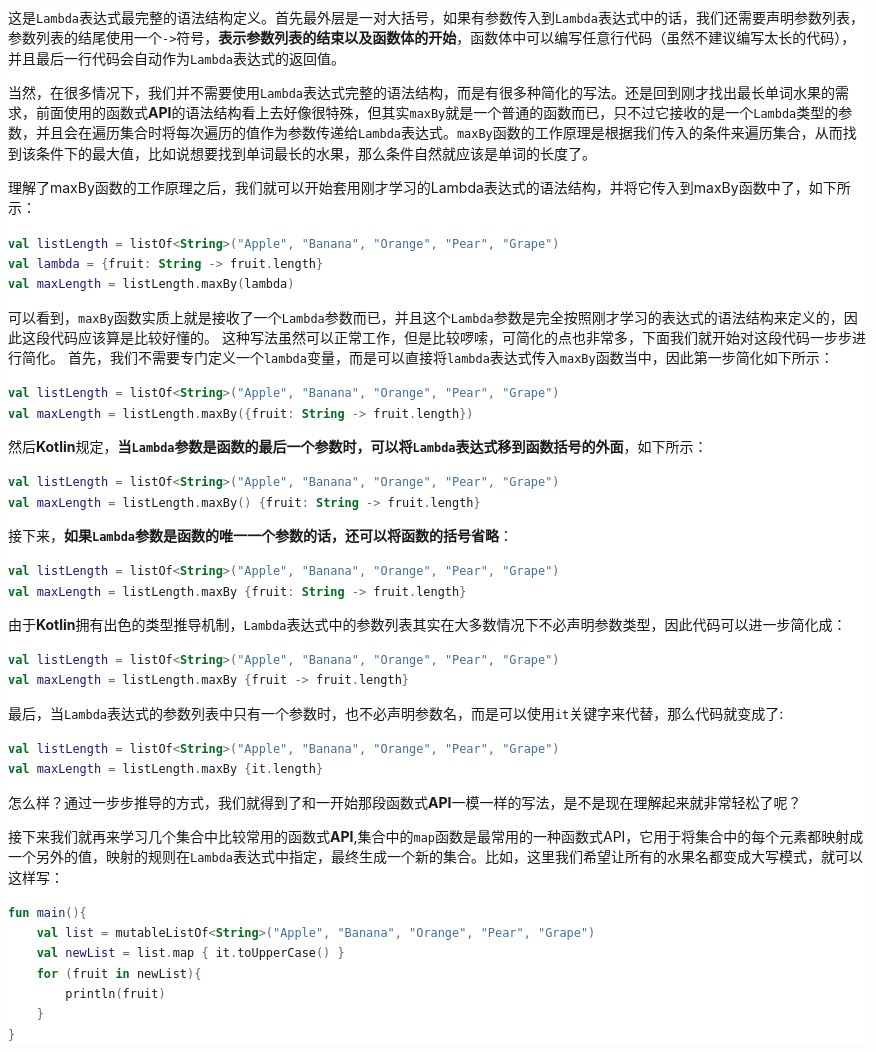 这是`Lambda`表达式最完整的语法结构定义。首先最外层是一对大括号，如果有参数传入到`Lambda`表达式中的话，我们还需要声明参数列表，参数列表的结尾使用一个`->`符号，**表示参数列表的结束以及函数体的开始**，函数体中可以编写任意行代码（虽然不建议编写太长的代码），并且最后一行代码会自动作为`Lambda`表达式的返回值。

当然，在很多情况下，我们并不需要使用`Lambda`表达式完整的语法结构，而是有很多种简化的写法。还是回到刚才找出最长单词水果的需求，前面使用的函数式**API**的语法结构看上去好像很特殊，但其实`maxBy`就是一个普通的函数而已，只不过它接收的是一个`Lambda`类型的参数，并且会在遍历集合时将每次遍历的值作为参数传递给`Lambda`表达式。`maxBy`函数的工作原理是根据我们传入的条件来遍历集合，从而找到该条件下的最大值，比如说想要找到单词最长的水果，那么条件自然就应该是单词的长度了。

理解了maxBy函数的工作原理之后，我们就可以开始套用刚才学习的Lambda表达式的语法结构，并将它传入到maxBy函数中了，如下所示：

```kotlin
val listLength = listOf<String>("Apple", "Banana", "Orange", "Pear", "Grape")
val lambda = {fruit: String -> fruit.length}
val maxLength = listLength.maxBy(lambda)
```

可以看到，`maxBy`函数实质上就是接收了一个`Lambda`参数而已，并且这个`Lambda`参数是完全按照刚才学习的表达式的语法结构来定义的，因此这段代码应该算是比较好懂的。
这种写法虽然可以正常工作，但是比较啰嗦，可简化的点也非常多，下面我们就开始对这段代码一步步进行简化。
首先，我们不需要专门定义一个`lambda`变量，而是可以直接将`lambda`表达式传入`maxBy`函数当中，因此第一步简化如下所示：

```kotlin
val listLength = listOf<String>("Apple", "Banana", "Orange", "Pear", "Grape")
val maxLength = listLength.maxBy({fruit: String -> fruit.length})
```

然后**Kotlin**规定，**当`Lambda`参数是函数的最后一个参数时，可以将`Lambda`表达式移到函数括号的外面**，如下所示：

```kotlin
val listLength = listOf<String>("Apple", "Banana", "Orange", "Pear", "Grape")
val maxLength = listLength.maxBy() {fruit: String -> fruit.length}
```

接下来，**如果`Lambda`参数是函数的唯一一个参数的话，还可以将函数的括号省略**：

```kotlin
val listLength = listOf<String>("Apple", "Banana", "Orange", "Pear", "Grape")
val maxLength = listLength.maxBy {fruit: String -> fruit.length}
```

由于**Kotlin**拥有出色的类型推导机制，`Lambda`表达式中的参数列表其实在大多数情况下不必声明参数类型，因此代码可以进一步简化成：

```kotlin
val listLength = listOf<String>("Apple", "Banana", "Orange", "Pear", "Grape")
val maxLength = listLength.maxBy {fruit -> fruit.length}
```

最后，当`Lambda`表达式的参数列表中只有一个参数时，也不必声明参数名，而是可以使用`it`关键字来代替，那么代码就变成了:

```kotlin
val listLength = listOf<String>("Apple", "Banana", "Orange", "Pear", "Grape")
val maxLength = listLength.maxBy {it.length}
```

怎么样？通过一步步推导的方式，我们就得到了和一开始那段函数式**API**一模一样的写法，是不是现在理解起来就非常轻松了呢？

接下来我们就再来学习几个集合中比较常用的函数式**API**,集合中的`map`函数是最常用的一种函数式API，它用于将集合中的每个元素都映射成一个另外的值，映射的规则在`Lambda`表达式中指定，最终生成一个新的集合。比如，这里我们希望让所有的水果名都变成大写模式，就可以这样写：

```kotlin
fun main(){
	val list = mutableListOf<String>("Apple", "Banana", "Orange", "Pear", "Grape")
	val newList = list.map { it.toUpperCase() }
    for (fruit in newList){
        println(fruit)
    }
}
```
